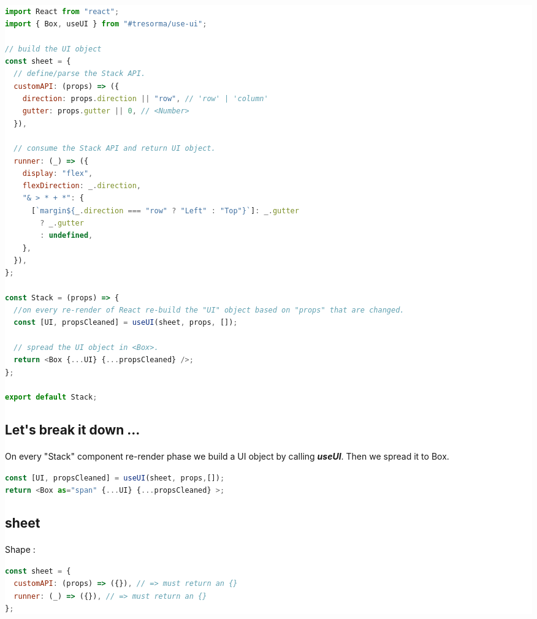 ```javascript
import React from "react";
import { Box, useUI } from "#tresorma/use-ui";

// build the UI object
const sheet = {
  // define/parse the Stack API.
  customAPI: (props) => ({
    direction: props.direction || "row", // 'row' | 'column'
    gutter: props.gutter || 0, // <Number>
  }),

  // consume the Stack API and return UI object.
  runner: (_) => ({
    display: "flex",
    flexDirection: _.direction,
    "& > * + *": {
      [`margin${_.direction === "row" ? "Left" : "Top"}`]: _.gutter
        ? _.gutter
        : undefined,
    },
  }),
};

const Stack = (props) => {
  //on every re-render of React re-build the "UI" object based on "props" that are changed.
  const [UI, propsCleaned] = useUI(sheet, props, []);

  // spread the UI object in <Box>.
  return <Box {...UI} {...propsCleaned} />;
};

export default Stack;
```

## Let's break it down ...

On every "Stack" component re-render phase we build a UI object by calling **_useUI_**.
Then we spread it to Box.

```javascript
const [UI, propsCleaned] = useUI(sheet, props,[]);
return <Box as="span" {...UI} {...propsCleaned} >;
```

## sheet

Shape :

```javascript
const sheet = {
  customAPI: (props) => ({}), // => must return an {}
  runner: (_) => ({}), // => must return an {}
};
```
